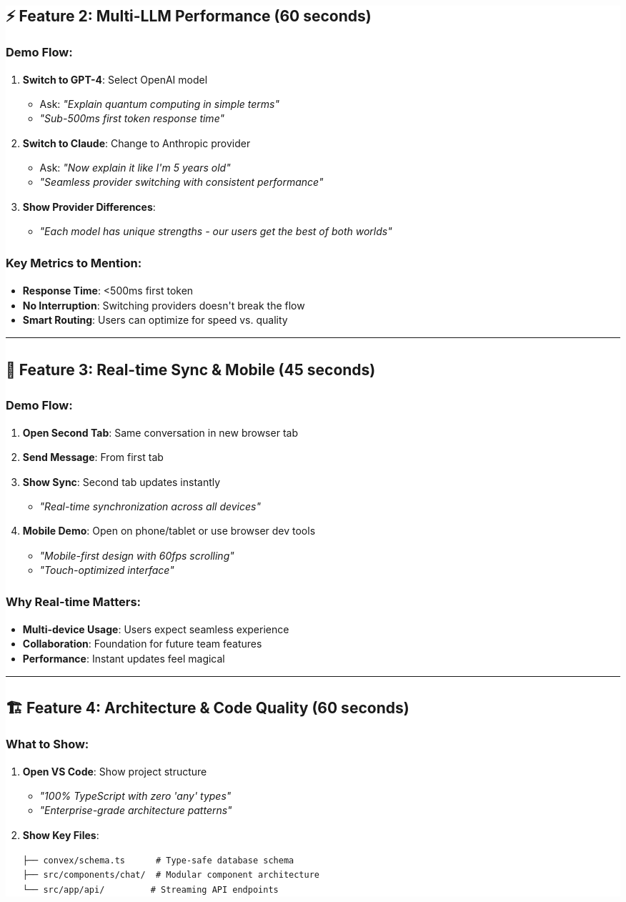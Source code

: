 
## ⚡ Feature 2: Multi-LLM Performance (60 seconds)

### Demo Flow:
1. **Switch to GPT-4**: Select OpenAI model
   - Ask: *"Explain quantum computing in simple terms"*
   - *"Sub-500ms first token response time"*

2. **Switch to Claude**: Change to Anthropic provider
   - Ask: *"Now explain it like I'm 5 years old"*
   - *"Seamless provider switching with consistent performance"*

3. **Show Provider Differences**: 
   - *"Each model has unique strengths - our users get the best of both worlds"*

### Key Metrics to Mention:
- **Response Time**: <500ms first token
- **No Interruption**: Switching providers doesn't break the flow
- **Smart Routing**: Users can optimize for speed vs. quality

---

## 📱 Feature 3: Real-time Sync & Mobile (45 seconds)

### Demo Flow:
1. **Open Second Tab**: Same conversation in new browser tab
2. **Send Message**: From first tab
3. **Show Sync**: Second tab updates instantly
   - *"Real-time synchronization across all devices"*

4. **Mobile Demo**: Open on phone/tablet or use browser dev tools
   - *"Mobile-first design with 60fps scrolling"*
   - *"Touch-optimized interface"*

### Why Real-time Matters:
- **Multi-device Usage**: Users expect seamless experience
- **Collaboration**: Foundation for future team features
- **Performance**: Instant updates feel magical

---

## 🏗️ Feature 4: Architecture & Code Quality (60 seconds)

### What to Show:
1. **Open VS Code**: Show project structure
   - *"100% TypeScript with zero 'any' types"*
   - *"Enterprise-grade architecture patterns"*

2. **Show Key Files**:
   ```
   ├── convex/schema.ts      # Type-safe database schema
   ├── src/components/chat/  # Modular component architecture  
   └── src/app/api/         # Streaming API endpoints
   ```
